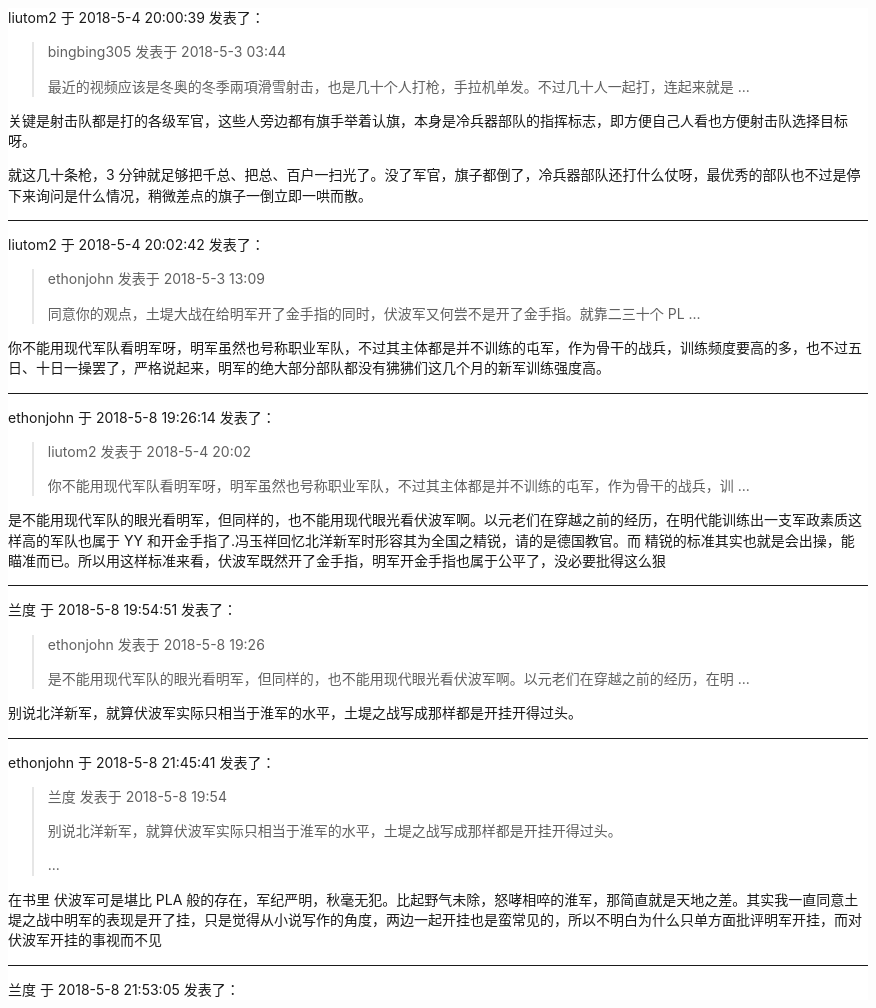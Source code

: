 
liutom2 于 2018-5-4 20:00:39 发表了：

> bingbing305 发表于 2018-5-3 03:44
>
> 最近的视频应该是冬奥的冬季兩項滑雪射击，也是几十个人打枪，手拉机单发。不过几十人一起打，连起来就是 ...

关键是射击队都是打的各级军官，这些人旁边都有旗手举着认旗，本身是冷兵器部队的指挥标志，即方便自己人看也方便射击队选择目标呀。

就这几十条枪，3 分钟就足够把千总、把总、百户一扫光了。没了军官，旗子都倒了，冷兵器部队还打什么仗呀，最优秀的部队也不过是停下来询问是什么情况，稍微差点的旗子一倒立即一哄而散。

---

liutom2 于 2018-5-4 20:02:42 发表了：

> ethonjohn 发表于 2018-5-3 13:09
>
> 同意你的观点，土堤大战在给明军开了金手指的同时，伏波军又何尝不是开了金手指。就靠二三十个 PL ...

你不能用现代军队看明军呀，明军虽然也号称职业军队，不过其主体都是并不训练的屯军，作为骨干的战兵，训练频度要高的多，也不过五日、十日一操罢了，严格说起来，明军的绝大部分部队都没有狒狒们这几个月的新军训练强度高。

---

ethonjohn 于 2018-5-8 19:26:14 发表了：

> liutom2 发表于 2018-5-4 20:02
>
> 你不能用现代军队看明军呀，明军虽然也号称职业军队，不过其主体都是并不训练的屯军，作为骨干的战兵，训 ...

是不能用现代军队的眼光看明军，但同样的，也不能用现代眼光看伏波军啊。以元老们在穿越之前的经历，在明代能训练出一支军政素质这样高的军队也属于 YY 和开金手指了.冯玉祥回忆北洋新军时形容其为全国之精锐，请的是德国教官。而 精锐的标准其实也就是会出操，能瞄准而已。所以用这样标准来看，伏波军既然开了金手指，明军开金手指也属于公平了，没必要批得这么狠

---

兰度 于 2018-5-8 19:54:51 发表了：

> ethonjohn 发表于 2018-5-8 19:26
>
> 是不能用现代军队的眼光看明军，但同样的，也不能用现代眼光看伏波军啊。以元老们在穿越之前的经历，在明 ...

别说北洋新军，就算伏波军实际只相当于淮军的水平，土堤之战写成那样都是开挂开得过头。

---

ethonjohn 于 2018-5-8 21:45:41 发表了：

> 兰度 发表于 2018-5-8 19:54
>
> 别说北洋新军，就算伏波军实际只相当于淮军的水平，土堤之战写成那样都是开挂开得过头。
>
> ...

在书里 伏波军可是堪比 PLA 般的存在，军纪严明，秋毫无犯。比起野气未除，怒哮相啐的淮军，那简直就是天地之差。其实我一直同意土堤之战中明军的表现是开了挂，只是觉得从小说写作的角度，两边一起开挂也是蛮常见的，所以不明白为什么只单方面批评明军开挂，而对伏波军开挂的事视而不见

---

兰度 于 2018-5-8 21:53:05 发表了：
